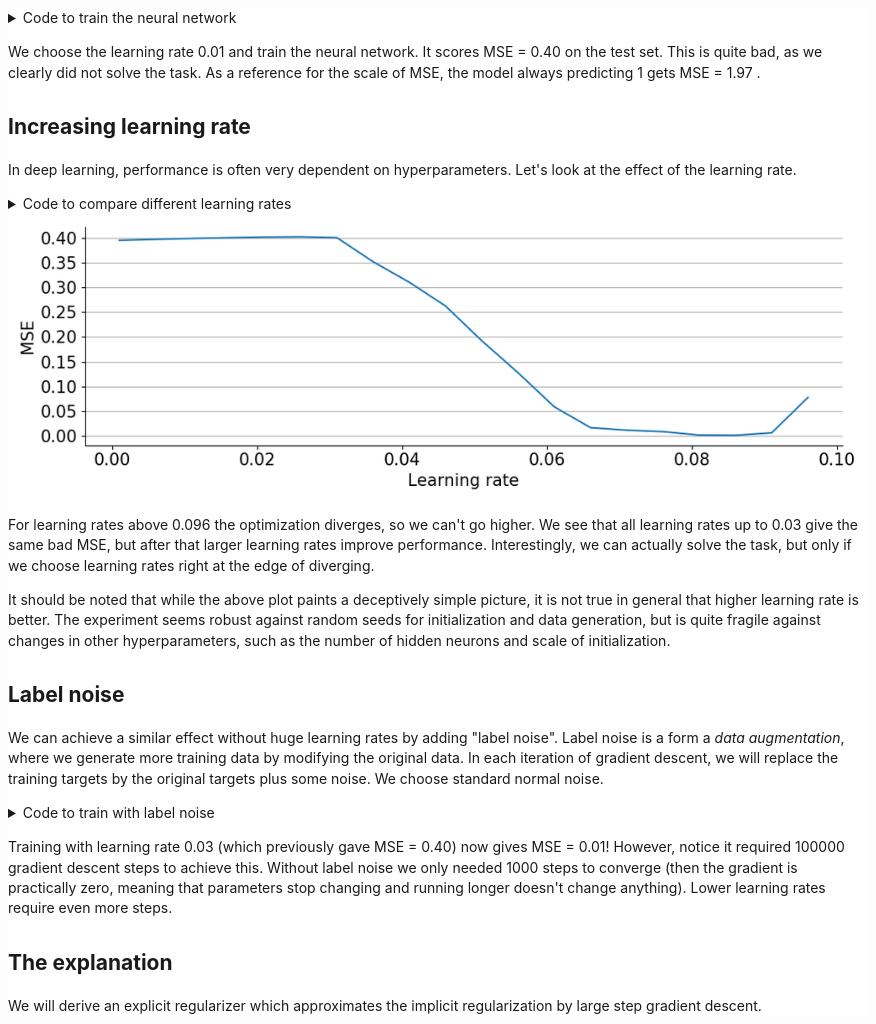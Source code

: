 <details><summary>Code to train the neural network</summary></details>

We choose the learning rate 0.01 and train the neural network. It scores MSE = 0.40 on the test set. This is quite bad, as we clearly did not solve the task. As a reference for the scale of MSE, the model always predicting 1 gets MSE = 1.97 .

## Increasing learning rate
In deep learning, performance is often very dependent on hyperparameters. Let's look at the effect of the learning rate.

<details><summary>Code to compare different learning rates</summary></details>

<img src="/images/noisy_reg_lr.png" style="width: 100%; display: block; margin: 0 auto;"/>

For learning rates above 0.096 the optimization diverges, so we can't go higher. We see that all learning rates up to 0.03 give the same bad MSE, but after that larger learning rates improve performance. Interestingly, we can actually solve the task, but only if we choose learning rates right at the edge of diverging.

It should be noted that while the above plot paints a deceptively simple picture, it is not true in general that higher learning rate is better. The experiment seems robust against random seeds for initialization and data generation, but is quite fragile against changes in other hyperparameters, such as the number of hidden neurons and scale of initialization.

## Label noise
We can achieve a similar effect without huge learning rates by adding "label noise". Label noise is a form a *data augmentation*, where we generate more training data by modifying the original data. In each iteration of gradient descent, we will replace the training targets by the original targets plus some noise. We choose standard normal noise.

<details><summary>Code to train with label noise</summary></details>

Training with learning rate 0.03 (which previously gave MSE = 0.40) now gives MSE = 0.01! However, notice it required 100000 gradient descent steps to achieve this. Without label noise we only needed 1000 steps to converge (then the gradient is practically zero, meaning that parameters stop changing and running longer doesn't change anything). Lower learning rates require even more steps.

## The explanation
We will derive an explicit regularizer which approximates the implicit regularization by large step gradient descent.
